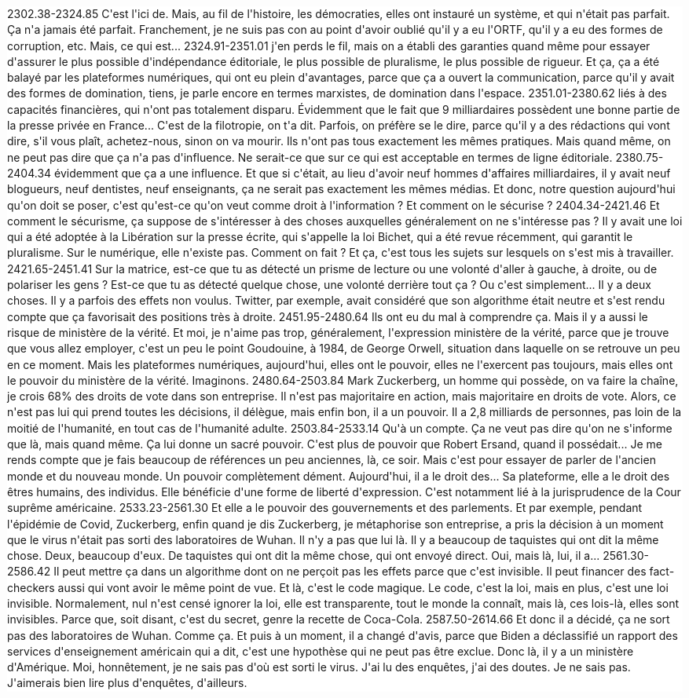 2302.38-2324.85   C'est l'ici de. Mais, au fil de l'histoire, les démocraties, elles ont instauré un système, et qui n'était pas parfait. Ça n'a jamais été parfait. Franchement, je ne suis pas con au point d'avoir oublié qu'il y a eu l'ORTF, qu'il y a eu des formes de corruption, etc. Mais, ce qui est...
2324.91-2351.01   j'en perds le fil, mais on a établi des garanties quand même pour essayer d'assurer le plus possible d'indépendance éditoriale, le plus possible de pluralisme, le plus possible de rigueur. Et ça, ça a été balayé par les plateformes numériques, qui ont eu plein d'avantages, parce que ça a ouvert la communication, parce qu'il y avait des formes de domination, tiens, je parle encore en termes marxistes, de domination dans l'espace.
2351.01-2380.62   liés à des capacités financières, qui n'ont pas totalement disparu. Évidemment que le fait que 9 milliardaires possèdent une bonne partie de la presse privée en France... C'est de la filotropie, on t'a dit. Parfois, on préfère se le dire, parce qu'il y a des rédactions qui vont dire, s'il vous plaît, achetez-nous, sinon on va mourir. Ils n'ont pas tous exactement les mêmes pratiques. Mais quand même, on ne peut pas dire que ça n'a pas d'influence. Ne serait-ce que sur ce qui est acceptable en termes de ligne éditoriale.
2380.75-2404.34   évidemment que ça a une influence. Et que si c'était, au lieu d'avoir neuf hommes d'affaires milliardaires, il y avait neuf blogueurs, neuf dentistes, neuf enseignants, ça ne serait pas exactement les mêmes médias. Et donc, notre question aujourd'hui qu'on doit se poser, c'est qu'est-ce qu'on veut comme droit à l'information ? Et comment on le sécurise ?
2404.34-2421.46   Et comment le sécurisme, ça suppose de s'intéresser à des choses auxquelles généralement on ne s'intéresse pas ? Il y avait une loi qui a été adoptée à la Libération sur la presse écrite, qui s'appelle la loi Bichet, qui a été revue récemment, qui garantit le pluralisme. Sur le numérique, elle n'existe pas. Comment on fait ? Et ça, c'est tous les sujets sur lesquels on s'est mis à travailler.
2421.65-2451.41   Sur la matrice, est-ce que tu as détecté un prisme de lecture ou une volonté d'aller à gauche, à droite, ou de polariser les gens ? Est-ce que tu as détecté quelque chose, une volonté derrière tout ça ? Ou c'est simplement... Il y a deux choses. Il y a parfois des effets non voulus. Twitter, par exemple, avait considéré que son algorithme était neutre et s'est rendu compte que ça favorisait des positions très à droite.
2451.95-2480.64   Ils ont eu du mal à comprendre ça. Mais il y a aussi le risque de ministère de la vérité. Et moi, je n'aime pas trop, généralement, l'expression ministère de la vérité, parce que je trouve que vous allez employer, c'est un peu le point Goudouine, à 1984, de George Orwell, situation dans laquelle on se retrouve un peu en ce moment. Mais les plateformes numériques, aujourd'hui, elles ont le pouvoir, elles ne l'exercent pas toujours, mais elles ont le pouvoir du ministère de la vérité. Imaginons.
2480.64-2503.84   Mark Zuckerberg, un homme qui possède, on va faire la chaîne, je crois 68% des droits de vote dans son entreprise. Il n'est pas majoritaire en action, mais majoritaire en droits de vote. Alors, ce n'est pas lui qui prend toutes les décisions, il délègue, mais enfin bon, il a un pouvoir. Il a 2,8 milliards de personnes, pas loin de la moitié de l'humanité, en tout cas de l'humanité adulte.
2503.84-2533.14   Qu'à un compte. Ça ne veut pas dire qu'on ne s'informe que là, mais quand même. Ça lui donne un sacré pouvoir. C'est plus de pouvoir que Robert Ersand, quand il possédait... Je me rends compte que je fais beaucoup de références un peu anciennes, là, ce soir. Mais c'est pour essayer de parler de l'ancien monde et du nouveau monde. Un pouvoir complètement dément. Aujourd'hui, il a le droit des... Sa plateforme, elle a le droit des êtres humains, des individus. Elle bénéficie d'une forme de liberté d'expression. C'est notamment lié à la jurisprudence de la Cour suprême américaine.
2533.23-2561.30   Et elle a le pouvoir des gouvernements et des parlements. Et par exemple, pendant l'épidémie de Covid, Zuckerberg, enfin quand je dis Zuckerberg, je métaphorise son entreprise, a pris la décision à un moment que le virus n'était pas sorti des laboratoires de Wuhan. Il n'y a pas que lui là. Il y a beaucoup de taquistes qui ont dit la même chose. Deux, beaucoup d'eux. De taquistes qui ont dit la même chose, qui ont envoyé direct. Oui, mais là, lui, il a...
2561.30-2586.42   Il peut mettre ça dans un algorithme dont on ne perçoit pas les effets parce que c'est invisible. Il peut financer des fact-checkers aussi qui vont avoir le même point de vue. Et là, c'est le code magique. Le code, c'est la loi, mais en plus, c'est une loi invisible. Normalement, nul n'est censé ignorer la loi, elle est transparente, tout le monde la connaît, mais là, ces lois-là, elles sont invisibles. Parce que, soit disant, c'est du secret, genre la recette de Coca-Cola.
2587.50-2614.66   Et donc il a décidé, ça ne sort pas des laboratoires de Wuhan. Comme ça. Et puis à un moment, il a changé d'avis, parce que Biden a déclassifié un rapport des services d'enseignement américain qui a dit, c'est une hypothèse qui ne peut pas être exclue. Donc là, il y a un ministère d'Amérique. Moi, honnêtement, je ne sais pas d'où est sorti le virus. J'ai lu des enquêtes, j'ai des doutes. Je ne sais pas. J'aimerais bien lire plus d'enquêtes, d'ailleurs.